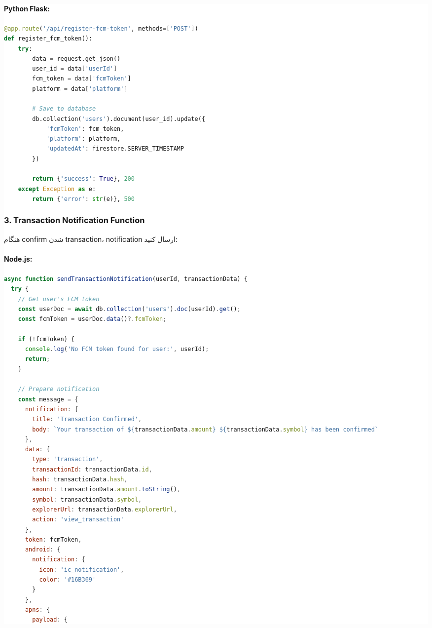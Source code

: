 #### Python Flask:
```python
@app.route('/api/register-fcm-token', methods=['POST'])
def register_fcm_token():
    try:
        data = request.get_json()
        user_id = data['userId']
        fcm_token = data['fcmToken']
        platform = data['platform']
        
        # Save to database
        db.collection('users').document(user_id).update({
            'fcmToken': fcm_token,
            'platform': platform,
            'updatedAt': firestore.SERVER_TIMESTAMP
        })
        
        return {'success': True}, 200
    except Exception as e:
        return {'error': str(e)}, 500
```

### 3. Transaction Notification Function

هنگام confirm شدن transaction، notification ارسال کنید:

#### Node.js:
```javascript
async function sendTransactionNotification(userId, transactionData) {
  try {
    // Get user's FCM token
    const userDoc = await db.collection('users').doc(userId).get();
    const fcmToken = userDoc.data()?.fcmToken;
    
    if (!fcmToken) {
      console.log('No FCM token found for user:', userId);
      return;
    }
    
    // Prepare notification
    const message = {
      notification: {
        title: 'Transaction Confirmed',
        body: `Your transaction of ${transactionData.amount} ${transactionData.symbol} has been confirmed`
      },
      data: {
        type: 'transaction',
        transactionId: transactionData.id,
        hash: transactionData.hash,
        amount: transactionData.amount.toString(),
        symbol: transactionData.symbol,
        explorerUrl: transactionData.explorerUrl,
        action: 'view_transaction'
      },
      token: fcmToken,
      android: {
        notification: {
          icon: 'ic_notification',
          color: '#16B369'
        }
      },
      apns: {
        payload: {
```